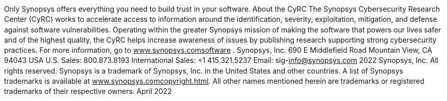 Only Synopsys offers everything you need to build trust in your software.
About the CyRC
The Synopsys Cybersecurity Research Center (CyRC) works to accelerate access to information around the identification, 
severity, exploitation, mitigation, and defense against software vulnerabilities. Operating within the greater Synopsys 
mission of making the software that powers our lives safer and of the highest quality, the CyRC helps increase awareness 
of issues by publishing research supporting strong cybersecurity practices. 
For more information, go to www.synopsys.comsoftware 
. 
Synopsys, Inc. 
690 E Middlefield Road 
Mountain View, CA 94043 USA
U.S. Sales: 800\.873\.8193 
International Sales: \+1 415\.321\.5237 
Email: sig\-info@synopsys.com
2022 Synopsys, Inc. All rights reserved. Synopsys is a trademark of Synopsys, Inc. in the United States and other countries. A list of Synopsys trademarks is 
available at www.synopsys.comcopyright.html. All other names mentioned herein are trademarks or registered trademarks of their respective owners. April 2022